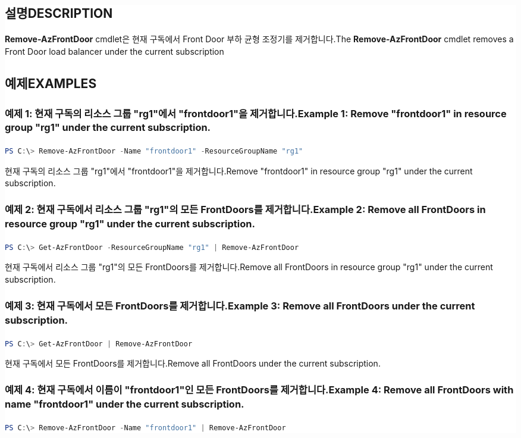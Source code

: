 ## <span data-ttu-id="6eacf-108">설명</span><span class="sxs-lookup"><span data-stu-id="6eacf-108">DESCRIPTION</span></span>
<span data-ttu-id="6eacf-109">**Remove-AzFrontDoor** cmdlet은 현재 구독에서 Front Door 부하 균형 조정기를 제거합니다.</span><span class="sxs-lookup"><span data-stu-id="6eacf-109">The **Remove-AzFrontDoor** cmdlet removes a Front Door load balancer under the current subscription</span></span>

## <span data-ttu-id="6eacf-110">예제</span><span class="sxs-lookup"><span data-stu-id="6eacf-110">EXAMPLES</span></span>

### <span data-ttu-id="6eacf-111">예제 1: 현재 구독의 리소스 그룹 "rg1"에서 "frontdoor1"을 제거합니다.</span><span class="sxs-lookup"><span data-stu-id="6eacf-111">Example 1: Remove "frontdoor1" in resource group "rg1" under the current subscription.</span></span>
```powershell
PS C:\> Remove-AzFrontDoor -Name "frontdoor1" -ResourceGroupName "rg1"
```

<span data-ttu-id="6eacf-112">현재 구독의 리소스 그룹 "rg1"에서 "frontdoor1"을 제거합니다.</span><span class="sxs-lookup"><span data-stu-id="6eacf-112">Remove "frontdoor1" in resource group "rg1" under the current subscription.</span></span>

### <span data-ttu-id="6eacf-113">예제 2: 현재 구독에서 리소스 그룹 "rg1"의 모든 FrontDoors를 제거합니다.</span><span class="sxs-lookup"><span data-stu-id="6eacf-113">Example 2: Remove all FrontDoors in resource group "rg1" under the current subscription.</span></span>
```powershell
PS C:\> Get-AzFrontDoor -ResourceGroupName "rg1" | Remove-AzFrontDoor
```

<span data-ttu-id="6eacf-114">현재 구독에서 리소스 그룹 "rg1"의 모든 FrontDoors를 제거합니다.</span><span class="sxs-lookup"><span data-stu-id="6eacf-114">Remove all FrontDoors in resource group "rg1" under the current subscription.</span></span>

### <span data-ttu-id="6eacf-115">예제 3: 현재 구독에서 모든 FrontDoors를 제거합니다.</span><span class="sxs-lookup"><span data-stu-id="6eacf-115">Example 3: Remove all FrontDoors under the current subscription.</span></span>
```powershell
PS C:\> Get-AzFrontDoor | Remove-AzFrontDoor
```

<span data-ttu-id="6eacf-116">현재 구독에서 모든 FrontDoors를 제거합니다.</span><span class="sxs-lookup"><span data-stu-id="6eacf-116">Remove all FrontDoors under the current subscription.</span></span>

### <span data-ttu-id="6eacf-117">예제 4: 현재 구독에서 이름이 "frontdoor1"인 모든 FrontDoors를 제거합니다.</span><span class="sxs-lookup"><span data-stu-id="6eacf-117">Example 4: Remove all FrontDoors with name "frontdoor1" under the current subscription.</span></span>
```powershell
PS C:\> Remove-AzFrontDoor -Name "frontdoor1" | Remove-AzFrontDoor
```
